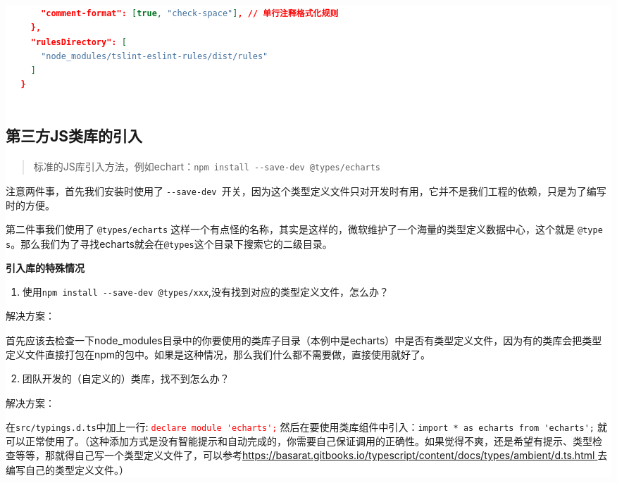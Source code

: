 ```json
       "comment-format": [true, "check-space"], // 单行注释格式化规则
     },
     "rulesDirectory": [
       "node_modules/tslint-eslint-rules/dist/rules"
     ]
   }
 
```


## 第三方JS类库的引入

> 标准的JS库引入方法，例如echart：`npm install --save-dev @types/echarts`

注意两件事，首先我们安装时使用了 `--save-dev `开关，因为这个类型定义文件只对开发时有用，它并不是我们工程的依赖，只是为了编写时的方便。

第二件事我们使用了 `@types/echarts` 这样一个有点怪的名称，其实是这样的，微软维护了一个海量的类型定义数据中心，这个就是 `@types`。那么我们为了寻找echarts就会在` @types `这个目录下搜索它的二级目录。

**引入库的特殊情况**

1) 使用` npm install --save-dev @types/xxx `,没有找到对应的类型定义文件，怎么办？

解决方案：

首先应该去检查一下node_modules目录中的你要使用的类库子目录（本例中是echarts）中是否有类型定义文件，因为有的类库会把类型定义文件直接打包在npm的包中。如果是这种情况，那么我们什么都不需要做，直接使用就好了。

2) 团队开发的（自定义的）类库，找不到怎么办？

解决方案：

在` src/typings.d.ts `中加上一行: <font color=red>`declare module 'echarts';`</font> 然后在要使用类库组件中引入：`import * as echarts from 'echarts';` 就可以正常使用了。（这种添加方式是没有智能提示和自动完成的，你需要自己保证调用的正确性。如果觉得不爽，还是希望有提示、类型检查等等，那就得自己写一个类型定义文件了，可以参考[https://basarat.gitbooks.io/typescript/content/docs/types/ambient/d.ts.html ](https://basarat.gitbooks.io/typescript/content/docs/types/ambient/d.ts.html )去编写自己的类型定义文件。）




